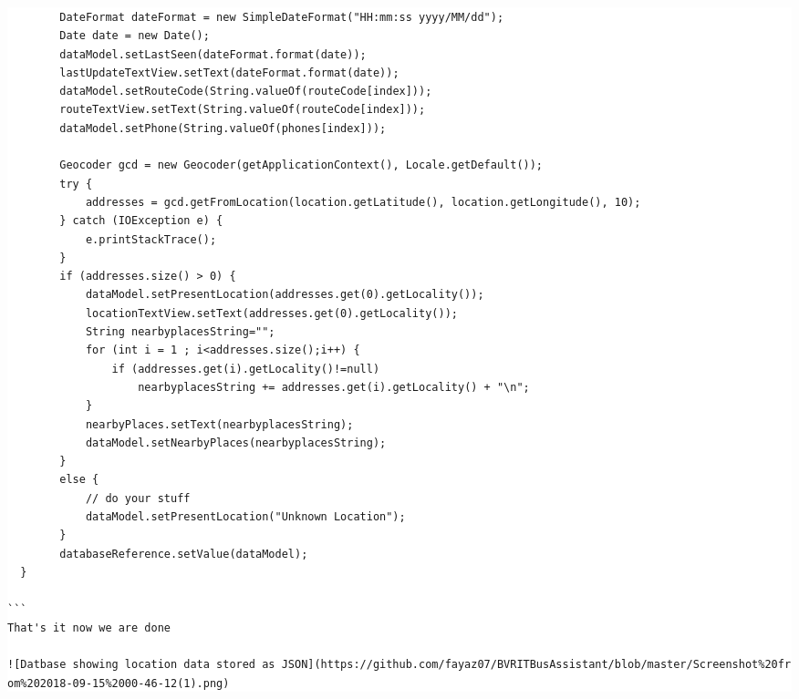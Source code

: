             DateFormat dateFormat = new SimpleDateFormat("HH:mm:ss yyyy/MM/dd");
            Date date = new Date();
            dataModel.setLastSeen(dateFormat.format(date));
            lastUpdateTextView.setText(dateFormat.format(date));
            dataModel.setRouteCode(String.valueOf(routeCode[index]));
            routeTextView.setText(String.valueOf(routeCode[index]));
            dataModel.setPhone(String.valueOf(phones[index]));

            Geocoder gcd = new Geocoder(getApplicationContext(), Locale.getDefault());
            try {
                addresses = gcd.getFromLocation(location.getLatitude(), location.getLongitude(), 10);
            } catch (IOException e) {
                e.printStackTrace();
            }
            if (addresses.size() > 0) {
                dataModel.setPresentLocation(addresses.get(0).getLocality());
                locationTextView.setText(addresses.get(0).getLocality());
                String nearbyplacesString="";
                for (int i = 1 ; i<addresses.size();i++) {
                    if (addresses.get(i).getLocality()!=null)
                        nearbyplacesString += addresses.get(i).getLocality() + "\n";
                }
                nearbyPlaces.setText(nearbyplacesString);
                dataModel.setNearbyPlaces(nearbyplacesString);
            }
            else {
                // do your stuff
                dataModel.setPresentLocation("Unknown Location");
            }
            databaseReference.setValue(dataModel);
      }
      
    ```
    That's it now we are done
    
    ![Datbase showing location data stored as JSON](https://github.com/fayaz07/BVRITBusAssistant/blob/master/Screenshot%20from%202018-09-15%2000-46-12(1).png)
    
    
    
  
